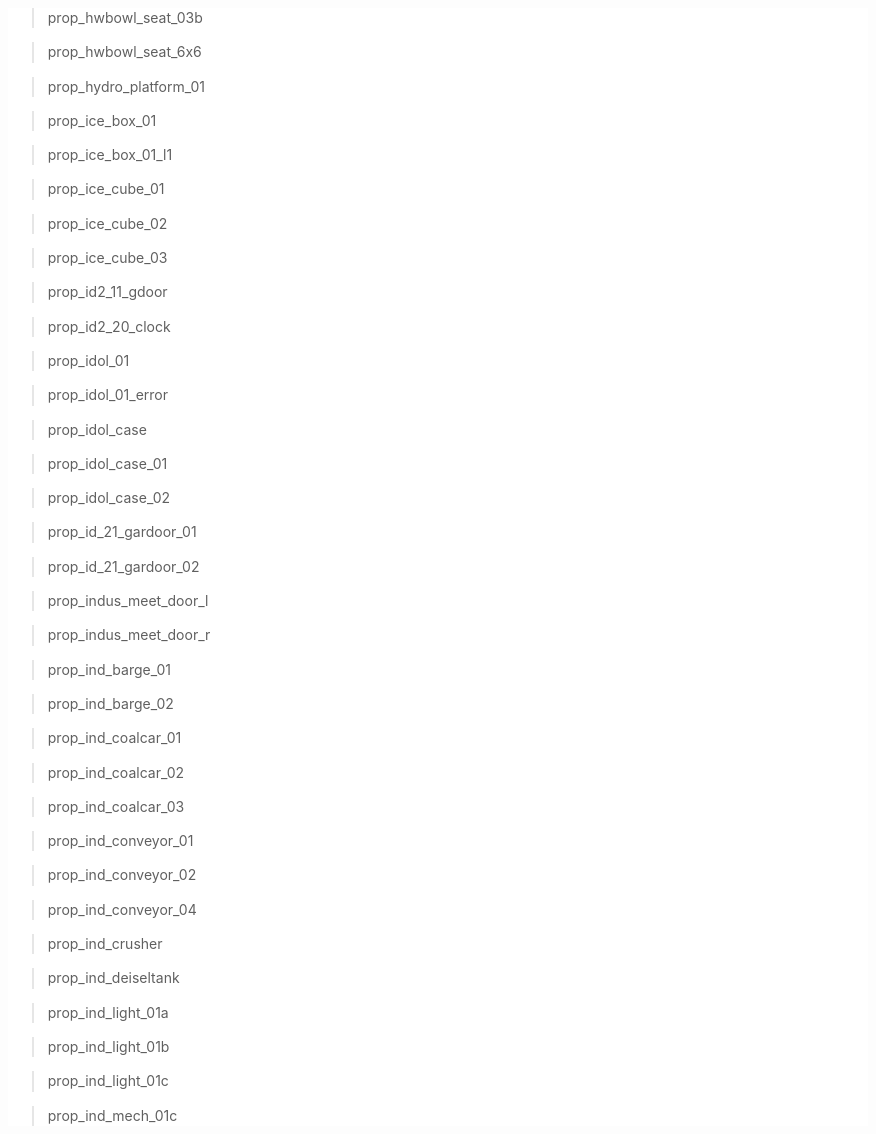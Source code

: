 > prop_hwbowl_seat_03b

> prop_hwbowl_seat_6x6

> prop_hydro_platform_01

> prop_ice_box_01

> prop_ice_box_01_l1

> prop_ice_cube_01

> prop_ice_cube_02

> prop_ice_cube_03

> prop_id2_11_gdoor

> prop_id2_20_clock

> prop_idol_01

> prop_idol_01_error

> prop_idol_case

> prop_idol_case_01

> prop_idol_case_02

> prop_id_21_gardoor_01

> prop_id_21_gardoor_02

> prop_indus_meet_door_l

> prop_indus_meet_door_r

> prop_ind_barge_01

> prop_ind_barge_02

> prop_ind_coalcar_01

> prop_ind_coalcar_02

> prop_ind_coalcar_03

> prop_ind_conveyor_01

> prop_ind_conveyor_02

> prop_ind_conveyor_04

> prop_ind_crusher

> prop_ind_deiseltank

> prop_ind_light_01a

> prop_ind_light_01b

> prop_ind_light_01c

> prop_ind_mech_01c
